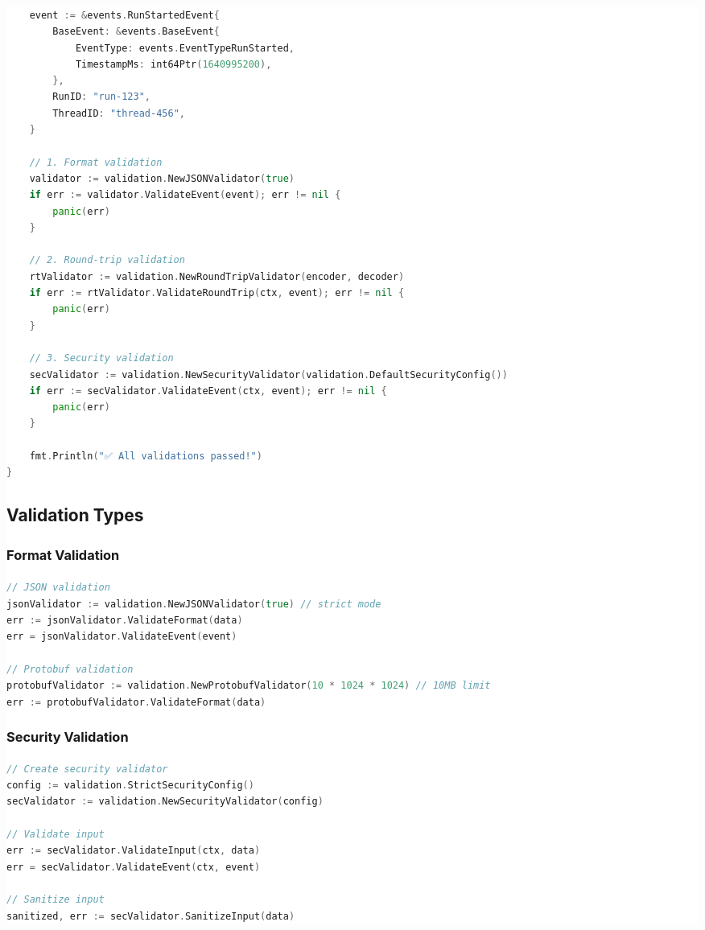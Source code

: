 ```go
    event := &events.RunStartedEvent{
        BaseEvent: &events.BaseEvent{
            EventType: events.EventTypeRunStarted,
            TimestampMs: int64Ptr(1640995200),
        },
        RunID: "run-123",
        ThreadID: "thread-456",
    }
    
    // 1. Format validation
    validator := validation.NewJSONValidator(true)
    if err := validator.ValidateEvent(event); err != nil {
        panic(err)
    }
    
    // 2. Round-trip validation
    rtValidator := validation.NewRoundTripValidator(encoder, decoder)
    if err := rtValidator.ValidateRoundTrip(ctx, event); err != nil {
        panic(err)
    }
    
    // 3. Security validation
    secValidator := validation.NewSecurityValidator(validation.DefaultSecurityConfig())
    if err := secValidator.ValidateEvent(ctx, event); err != nil {
        panic(err)
    }
    
    fmt.Println("✅ All validations passed!")
}
```

## Validation Types

### Format Validation

```go
// JSON validation
jsonValidator := validation.NewJSONValidator(true) // strict mode
err := jsonValidator.ValidateFormat(data)
err = jsonValidator.ValidateEvent(event)

// Protobuf validation  
protobufValidator := validation.NewProtobufValidator(10 * 1024 * 1024) // 10MB limit
err := protobufValidator.ValidateFormat(data)
```

### Security Validation

```go
// Create security validator
config := validation.StrictSecurityConfig()
secValidator := validation.NewSecurityValidator(config)

// Validate input
err := secValidator.ValidateInput(ctx, data)
err = secValidator.ValidateEvent(ctx, event)

// Sanitize input
sanitized, err := secValidator.SanitizeInput(data)
```
